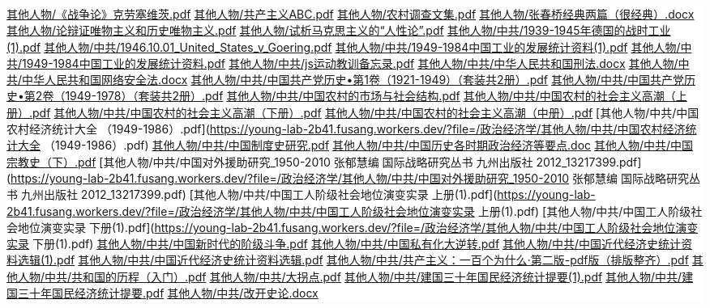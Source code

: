 [其他人物/《战争论》克劳塞维茨.pdf](https://young-lab-2b41.fusang.workers.dev/?file=/政治经济学/其他人物/《战争论》克劳塞维茨.pdf)
[其他人物/共产主义ABC.pdf](https://young-lab-2b41.fusang.workers.dev/?file=/政治经济学/其他人物/共产主义ABC.pdf)
[其他人物/农村调查文集.pdf](https://young-lab-2b41.fusang.workers.dev/?file=/政治经济学/其他人物/农村调查文集.pdf)
[其他人物/张春桥经典两篇（很经典）.docx](https://young-lab-2b41.fusang.workers.dev/?file=/政治经济学/其他人物/张春桥经典两篇（很经典）.docx)
[其他人物/论辩证唯物主义和历史唯物主义.pdf](https://young-lab-2b41.fusang.workers.dev/?file=/政治经济学/其他人物/论辩证唯物主义和历史唯物主义.pdf)
[其他人物/试析马克思主义的“人性论”.pdf](https://young-lab-2b41.fusang.workers.dev/?file=/政治经济学/其他人物/试析马克思主义的“人性论”.pdf)
[其他人物/中共/1939-1945年德国的战时工业(1).pdf](https://young-lab-2b41.fusang.workers.dev/?file=/政治经济学/其他人物/中共/1939-1945年德国的战时工业(1).pdf)
[其他人物/中共/1946.10.01_United_States_v_Goering.pdf](https://young-lab-2b41.fusang.workers.dev/?file=/政治经济学/其他人物/中共/1946.10.01_United_States_v_Goering.pdf)
[其他人物/中共/1949-1984中国工业的发展统计资料(1).pdf](https://young-lab-2b41.fusang.workers.dev/?file=/政治经济学/其他人物/中共/1949-1984中国工业的发展统计资料(1).pdf)
[其他人物/中共/1949-1984中国工业的发展统计资料.pdf](https://young-lab-2b41.fusang.workers.dev/?file=/政治经济学/其他人物/中共/1949-1984中国工业的发展统计资料.pdf)
[其他人物/中共/js运动教训备忘录.pdf](https://young-lab-2b41.fusang.workers.dev/?file=/政治经济学/其他人物/中共/js运动教训备忘录.pdf)
[其他人物/中共/中华人民共和国刑法.docx](https://young-lab-2b41.fusang.workers.dev/?file=/政治经济学/其他人物/中共/中华人民共和国刑法.docx)
[其他人物/中共/中华人民共和国网络安全法.docx](https://young-lab-2b41.fusang.workers.dev/?file=/政治经济学/其他人物/中共/中华人民共和国网络安全法.docx)
[其他人物/中共/中国共产党历史•第1卷（1921-1949）（套装共2册）.pdf](https://young-lab-2b41.fusang.workers.dev/?file=/政治经济学/其他人物/中共/中国共产党历史•第1卷（1921-1949）（套装共2册）.pdf)
[其他人物/中共/中国共产党历史•第2卷（1949-1978）（套装共2册）.pdf](https://young-lab-2b41.fusang.workers.dev/?file=/政治经济学/其他人物/中共/中国共产党历史•第2卷（1949-1978）（套装共2册）.pdf)
[其他人物/中共/中国农村的市场与社会结构.pdf](https://young-lab-2b41.fusang.workers.dev/?file=/政治经济学/其他人物/中共/中国农村的市场与社会结构.pdf)
[其他人物/中共/中国农村的社会主义高潮（上册）.pdf](https://young-lab-2b41.fusang.workers.dev/?file=/政治经济学/其他人物/中共/中国农村的社会主义高潮（上册）.pdf)
[其他人物/中共/中国农村的社会主义高潮（下册）.pdf](https://young-lab-2b41.fusang.workers.dev/?file=/政治经济学/其他人物/中共/中国农村的社会主义高潮（下册）.pdf)
[其他人物/中共/中国农村的社会主义高潮（中册）.pdf](https://young-lab-2b41.fusang.workers.dev/?file=/政治经济学/其他人物/中共/中国农村的社会主义高潮（中册）.pdf)
[其他人物/中共/中国农村经济统计大全 （1949-1986）.pdf](https://young-lab-2b41.fusang.workers.dev/?file=/政治经济学/其他人物/中共/中国农村经济统计大全 （1949-1986）.pdf)
[其他人物/中共/中国制度史研究.pdf](https://young-lab-2b41.fusang.workers.dev/?file=/政治经济学/其他人物/中共/中国制度史研究.pdf)
[其他人物/中共/中国历史各时期政治经济等要点.doc](https://young-lab-2b41.fusang.workers.dev/?file=/政治经济学/其他人物/中共/中国历史各时期政治经济等要点.doc)
[其他人物/中共/中国宗教史（下）.pdf](https://young-lab-2b41.fusang.workers.dev/?file=/政治经济学/其他人物/中共/中国宗教史（下）.pdf)
[其他人物/中共/中国对外援助研究_1950-2010 张郁慧编 国际战略研究丛书 九州出版社 2012_13217399.pdf](https://young-lab-2b41.fusang.workers.dev/?file=/政治经济学/其他人物/中共/中国对外援助研究_1950-2010 张郁慧编 国际战略研究丛书 九州出版社 2012_13217399.pdf)
[其他人物/中共/中国工人阶级社会地位演变实录 上册(1).pdf](https://young-lab-2b41.fusang.workers.dev/?file=/政治经济学/其他人物/中共/中国工人阶级社会地位演变实录 上册(1).pdf)
[其他人物/中共/中国工人阶级社会地位演变实录 下册(1).pdf](https://young-lab-2b41.fusang.workers.dev/?file=/政治经济学/其他人物/中共/中国工人阶级社会地位演变实录 下册(1).pdf)
[其他人物/中共/中国新时代的阶级斗争.pdf](https://young-lab-2b41.fusang.workers.dev/?file=/政治经济学/其他人物/中共/中国新时代的阶级斗争.pdf)
[其他人物/中共/中国私有化大逆转.pdf](https://young-lab-2b41.fusang.workers.dev/?file=/政治经济学/其他人物/中共/中国私有化大逆转.pdf)
[其他人物/中共/中国近代经济史统计资料选辑(1).pdf](https://young-lab-2b41.fusang.workers.dev/?file=/政治经济学/其他人物/中共/中国近代经济史统计资料选辑(1).pdf)
[其他人物/中共/中国近代经济史统计资料选辑.pdf](https://young-lab-2b41.fusang.workers.dev/?file=/政治经济学/其他人物/中共/中国近代经济史统计资料选辑.pdf)
[其他人物/中共/共产主义：一百个为什么·第二版-pdf版（排版整齐）.pdf](https://young-lab-2b41.fusang.workers.dev/?file=/政治经济学/其他人物/中共/共产主义：一百个为什么·第二版-pdf版（排版整齐）.pdf)
[其他人物/中共/共和国的历程（入门）.pdf](https://young-lab-2b41.fusang.workers.dev/?file=/政治经济学/其他人物/中共/共和国的历程（入门）.pdf)
[其他人物/中共/大拐点.pdf](https://young-lab-2b41.fusang.workers.dev/?file=/政治经济学/其他人物/中共/大拐点.pdf)
[其他人物/中共/建国三十年国民经济统计提要(1).pdf](https://young-lab-2b41.fusang.workers.dev/?file=/政治经济学/其他人物/中共/建国三十年国民经济统计提要(1).pdf)
[其他人物/中共/建国三十年国民经济统计提要.pdf](https://young-lab-2b41.fusang.workers.dev/?file=/政治经济学/其他人物/中共/建国三十年国民经济统计提要.pdf)
[其他人物/中共/改开史论.docx](https://young-lab-2b41.fusang.workers.dev/?file=/政治经济学/其他人物/中共/改开史论.docx)